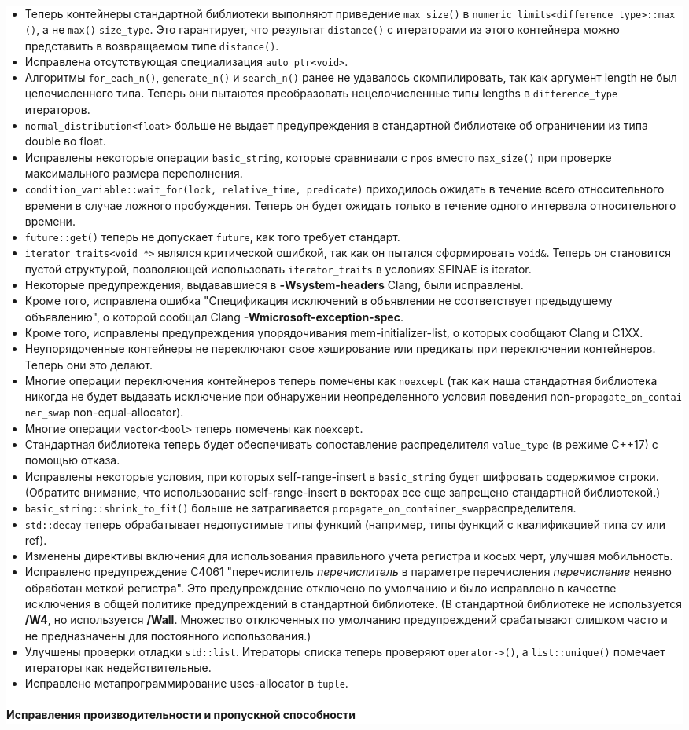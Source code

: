 - Теперь контейнеры стандартной библиотеки выполняют приведение `max_size()` в `numeric_limits<difference_type>::max()`, а не `max()` `size_type`. Это гарантирует, что результат `distance()` с итераторами из этого контейнера можно представить в возвращаемом типе `distance()`.
- Исправлена отсутствующая специализация `auto_ptr<void>`.
- Алгоритмы `for_each_n()`, `generate_n()` и `search_n()` ранее не удавалось скомпилировать, так как аргумент length не был целочисленного типа. Теперь они пытаются преобразовать нецелочисленные типы lengths в `difference_type` итераторов.
- `normal_distribution<float>` больше не выдает предупреждения в стандартной библиотеке об ограничении из типа double во float.
- Исправлены некоторые операции `basic_string`, которые сравнивали с `npos` вместо `max_size()` при проверке максимального размера переполнения.
- `condition_variable::wait_for(lock, relative_time, predicate)` приходилось ожидать в течение всего относительного времени в случае ложного пробуждения. Теперь он будет ожидать только в течение одного интервала относительного времени.
- `future::get()` теперь не допускает `future`, как того требует стандарт.
- `iterator_traits<void *>` являлся критической ошибкой, так как он пытался сформировать `void&`. Теперь он становится пустой структурой, позволяющей использовать `iterator_traits` в условиях SFINAE is iterator.
- Некоторые предупреждения, выдававшиеся в **-Wsystem-headers** Clang, были исправлены.
- Кроме того, исправлена ошибка "Спецификация исключений в объявлении не соответствует предыдущему объявлению", о которой сообщал Clang **-Wmicrosoft-exception-spec**.
- Кроме того, исправлены предупреждения упорядочивания mem-initializer-list, о которых сообщают Clang и C1XX.
- Неупорядоченные контейнеры не переключают свое хэширование или предикаты при переключении контейнеров. Теперь они это делают.
- Многие операции переключения контейнеров теперь помечены как `noexcept` (так как наша стандартная библиотека никогда не будет выдавать исключение при обнаружении неопределенного условия поведения non-`propagate_on_container_swap` non-equal-allocator).
- Многие операции `vector<bool>` теперь помечены как `noexcept`.
- Стандартная библиотека теперь будет обеспечивать сопоставление распределителя `value_type` (в режиме C++17) с помощью отказа.
- Исправлены некоторые условия, при которых self-range-insert в `basic_string` будет шифровать содержимое строки. (Обратите внимание, что использование self-range-insert в векторах все еще запрещено стандартной библиотекой.)
- `basic_string::shrink_to_fit()` больше не затрагивается `propagate_on_container_swap`распределителя.
- `std::decay` теперь обрабатывает недопустимые типы функций (например, типы функций с квалификацией типа cv или ref).
- Изменены директивы включения для использования правильного учета регистра и косых черт, улучшая мобильность.
- Исправлено предупреждение C4061 "перечислитель *перечислитель* в параметре перечисления *перечисление* неявно обработан меткой регистра". Это предупреждение отключено по умолчанию и было исправлено в качестве исключения в общей политике предупреждений в стандартной библиотеке. (В стандартной библиотеке не используется **/W4**, но используется **/Wall**. Множество отключенных по умолчанию предупреждений срабатывают слишком часто и не предназначены для постоянного использования.)
- Улучшены проверки отладки `std::list`. Итераторы списка теперь проверяют `operator->()`, а `list::unique()` помечает итераторы как недействительные.
- Исправлено метапрограммирование uses-allocator в `tuple`.

#### <a name="performancethroughput-fixes"></a>Исправления производительности и пропускной способности
